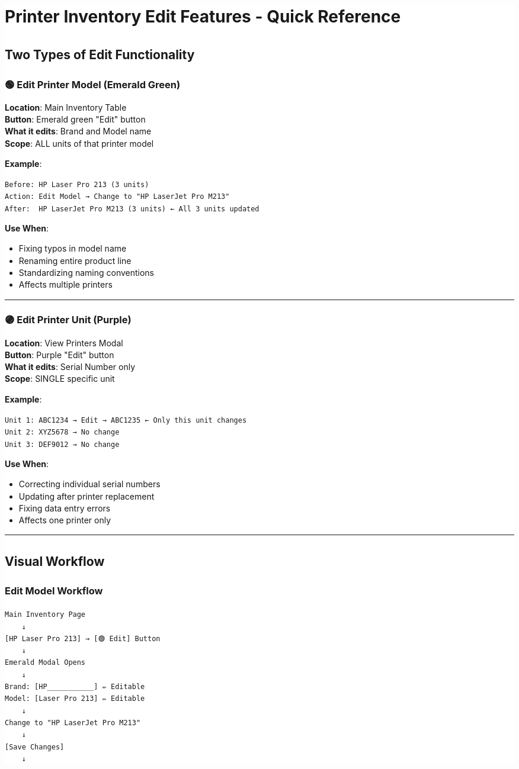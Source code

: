 # Printer Inventory Edit Features - Quick Reference

## Two Types of Edit Functionality

### 🟢 Edit Printer Model (Emerald Green)
**Location**: Main Inventory Table  
**Button**: Emerald green "Edit" button  
**What it edits**: Brand and Model name  
**Scope**: ALL units of that printer model  

**Example**:
```
Before: HP Laser Pro 213 (3 units)
Action: Edit Model → Change to "HP LaserJet Pro M213"
After:  HP LaserJet Pro M213 (3 units) ← All 3 units updated
```

**Use When**:
- Fixing typos in model name
- Renaming entire product line
- Standardizing naming conventions
- Affects multiple printers

---

### 🟣 Edit Printer Unit (Purple)
**Location**: View Printers Modal  
**Button**: Purple "Edit" button  
**What it edits**: Serial Number only  
**Scope**: SINGLE specific unit  

**Example**:
```
Unit 1: ABC1234 → Edit → ABC1235 ← Only this unit changes
Unit 2: XYZ5678 → No change
Unit 3: DEF9012 → No change
```

**Use When**:
- Correcting individual serial numbers
- Updating after printer replacement
- Fixing data entry errors
- Affects one printer only

---

## Visual Workflow

### Edit Model Workflow
```
Main Inventory Page
    ↓
[HP Laser Pro 213] → [🟢 Edit] Button
    ↓
Emerald Modal Opens
    ↓
Brand: [HP___________] ✏️ Editable
Model: [Laser Pro 213] ✏️ Editable
    ↓
Change to "HP LaserJet Pro M213"
    ↓
[Save Changes]
    ↓
```